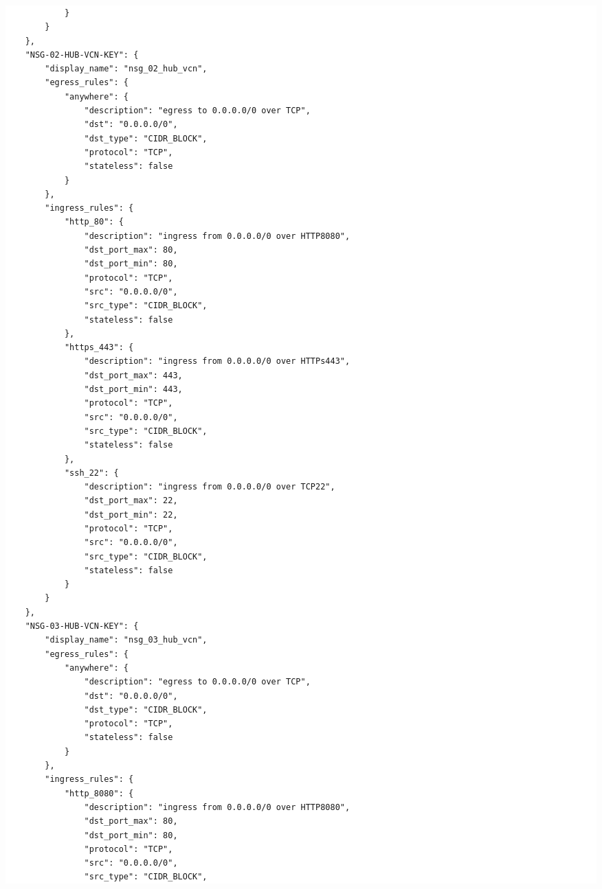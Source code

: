 ```
            }
        }
    },
    "NSG-02-HUB-VCN-KEY": {
        "display_name": "nsg_02_hub_vcn",
        "egress_rules": {
            "anywhere": {
                "description": "egress to 0.0.0.0/0 over TCP",
                "dst": "0.0.0.0/0",
                "dst_type": "CIDR_BLOCK",
                "protocol": "TCP",
                "stateless": false
            }
        },
        "ingress_rules": {
            "http_80": {
                "description": "ingress from 0.0.0.0/0 over HTTP8080",
                "dst_port_max": 80,
                "dst_port_min": 80,
                "protocol": "TCP",
                "src": "0.0.0.0/0",
                "src_type": "CIDR_BLOCK",
                "stateless": false
            },
            "https_443": {
                "description": "ingress from 0.0.0.0/0 over HTTPs443",
                "dst_port_max": 443,
                "dst_port_min": 443,
                "protocol": "TCP",
                "src": "0.0.0.0/0",
                "src_type": "CIDR_BLOCK",
                "stateless": false
            },
            "ssh_22": {
                "description": "ingress from 0.0.0.0/0 over TCP22",
                "dst_port_max": 22,
                "dst_port_min": 22,
                "protocol": "TCP",
                "src": "0.0.0.0/0",
                "src_type": "CIDR_BLOCK",
                "stateless": false
            }
        }
    },
    "NSG-03-HUB-VCN-KEY": {
        "display_name": "nsg_03_hub_vcn",
        "egress_rules": {
            "anywhere": {
                "description": "egress to 0.0.0.0/0 over TCP",
                "dst": "0.0.0.0/0",
                "dst_type": "CIDR_BLOCK",
                "protocol": "TCP",
                "stateless": false
            }
        },
        "ingress_rules": {
            "http_8080": {
                "description": "ingress from 0.0.0.0/0 over HTTP8080",
                "dst_port_max": 80,
                "dst_port_min": 80,
                "protocol": "TCP",
                "src": "0.0.0.0/0",
                "src_type": "CIDR_BLOCK",
```